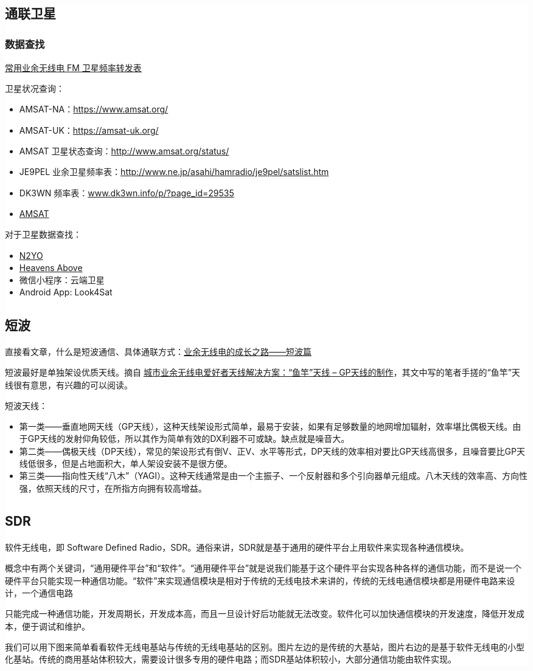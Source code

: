 ## 通联卫星

### 数据查找

[常用业余无线电 FM 卫星频率转发表](https://zhuanlan.zhihu.com/p/677448421)

卫星状况查询：

- AMSAT-NA：https://www.amsat.org/
- AMSAT-UK：https://amsat-uk.org/
- AMSAT 卫星状态查询：http://www.amsat.org/status/
- JE9PEL 业余卫星频率表：http://www.ne.jp/asahi/hamradio/je9pel/satslist.htm
- DK3WN 频率表：www.dk3wn.info/p/?page_id=29535

- [AMSAT](https://www.amsat.org/)

对于卫星数据查找：

- [N2YO](https://www.n2yo.com/)
- [Heavens Above](https://www.heavens-above.com/AmateurSats.aspx?lat=29.060973&lng=119.657291&loc=Unspecified&alt=0&tz=ChST)
- 微信小程序：云端卫星
- Android App: Look4Sat

## 短波

直接看文章，什么是短波通信、具体通联方式：[业余无线电的成长之路——短波篇](https://mp.weixin.qq.com/s/DhOM2G1NMPohU4gPhCWdiQ)

短波最好是单独架设优质天线。摘自 [城市业余无线电爱好者天线解决方案：“鱼竿”天线 – GP天线的制作](https://zhuanlan.zhihu.com/p/676718325)，其文中写的笔者手搓的“鱼竿”天线很有意思，有兴趣的可以阅读。

短波天线：

- 第一类——垂直地网天线（GP天线），这种天线架设形式简单，最易于安装，如果有足够数量的地网增加辐射，效率堪比偶极天线。由于GP天线的发射仰角较低，所以其作为简单有效的DX利器不可或缺。缺点就是噪音大。
- 第二类——偶极天线（DP天线），常见的架设形式有倒V、正V、水平等形式，DP天线的效率相对要比GP天线高很多，且噪音要比GP天线低很多，但是占地面积大，单人架设安装不是很方便。
- 第三类——指向性天线“八木”（YAGI）。这种天线通常是由一个主振子、一个反射器和多个引向器单元组成。八木天线的效率高、方向性强，依照天线的尺寸，在所指方向拥有较高增益。

## SDR

软件无线电，即 Software Defined Radio，SDR。通俗来讲，SDR就是基于通用的硬件平台上用软件来实现各种通信模块。

概念中有两个关键词，“通用硬件平台”和“软件”。“通用硬件平台”就是说我们能基于这个硬件平台实现各种各样的通信功能，而不是说一个硬件平台只能实现一种通信功能。“软件”来实现通信模块是相对于传统的无线电技术来讲的，传统的无线电通信模块都是用硬件电路来设计，一个通信电路

只能完成一种通信功能，开发周期长，开发成本高，而且一旦设计好后功能就无法改变。软件化可以加快通信模块的开发速度，降低开发成本，便于调试和维护。

我们可以用下图来简单看看软件无线电基站与传统的无线电基站的区别。图片左边的是传统的大基站，图片右边的是基于软件无线电的小型化基站。传统的商用基站体积较大，需要设计很多专用的硬件电路；而SDR基站体积较小，大部分通信功能由软件实现。
